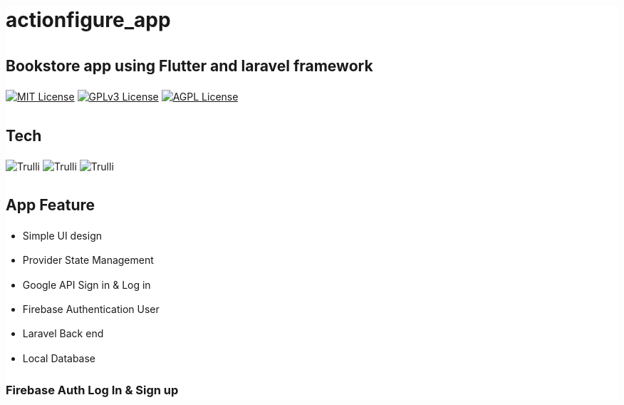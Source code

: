 # actionfigure_app

<h2>Bookstore app using Flutter and laravel framework</h2>


[![MIT License](https://img.shields.io/badge/License-MIT-green.svg)](https://choosealicense.com/licenses/mit/)
[![GPLv3 License](https://img.shields.io/badge/License-GPL%20v3-yellow.svg)](https://opensource.org/licenses/)
[![AGPL License](https://img.shields.io/badge/license-AGPL-blue.svg)](http://www.gnu.org/licenses/agpl-3.0)



## Tech

<img src="https://encrypted-tbn0.gstatic.com/images?q=tbn:ANd9GcTEeCQQhqq70OmrS6wz6y2AHYtrfyvkUX7nAdhgtIA7vvPwqi53pbnsT6tzSR2_hgn8OGQ&usqp=CAU" alt="Trulli" width="200" height="200"> <img src="https://tech.pelmorex.com/wp-content/uploads/2020/10/flutter.png" alt="Trulli" width="400" height="200"> <img src="https://encrypted-tbn0.gstatic.com/images?q=tbn:ANd9GcT5AthmNkivmtxQZwAL3VQYnEM0e7JRa0tNhdn8XTFNMbXGvGM1X1S_-zlT8sUlhckA1R4&usqp=CAU" alt="Trulli" width="250" height="200">

## App Feature

- Simple UI design

- Provider State Management

- Google API Sign in & Log in

- Firebase Authentication User

- Laravel Back end 

- Local Database 


### Firebase Auth Log In & Sign up
 